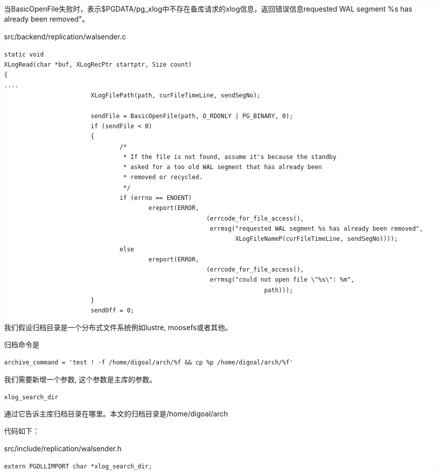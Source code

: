 当BasicOpenFile失败时，表示$PGDATA/pg_xlog中不存在备库请求的xlog信息，返回错误信息requested WAL segment %s has already been removed"。  
  
src/backend/replication/walsender.c  
  
```  
static void  
XLogRead(char *buf, XLogRecPtr startptr, Size count)  
{  
....  
                        XLogFilePath(path, curFileTimeLine, sendSegNo);  
  
                        sendFile = BasicOpenFile(path, O_RDONLY | PG_BINARY, 0);  
                        if (sendFile < 0)  
                        {  
                                /*  
                                 * If the file is not found, assume it's because the standby  
                                 * asked for a too old WAL segment that has already been  
                                 * removed or recycled.  
                                 */  
                                if (errno == ENOENT)  
                                        ereport(ERROR,  
                                                        (errcode_for_file_access(),  
                                                         errmsg("requested WAL segment %s has already been removed",  
                                                                XLogFileNameP(curFileTimeLine, sendSegNo))));  
                                else  
                                        ereport(ERROR,  
                                                        (errcode_for_file_access(),  
                                                         errmsg("could not open file \"%s\": %m",  
                                                                        path)));  
                        }  
                        sendOff = 0;  
```  
  
我们假设归档目录是一个分布式文件系统例如lustre, moosefs或者其他。  
  
归档命令是  
  
```  
archive_command = 'test ! -f /home/digoal/arch/%f && cp %p /home/digoal/arch/%f'  
```  
  
我们需要新增一个参数, 这个参数是主库的参数。  
  
```  
xlog_search_dir  
```  
  
通过它告诉主库归档目录在哪里。本文的归档目录是/home/digoal/arch  
  
代码如下：  
  
src/include/replication/walsender.h  
  
```  
extern PGDLLIMPORT char *xlog_search_dir;  
```  
  
